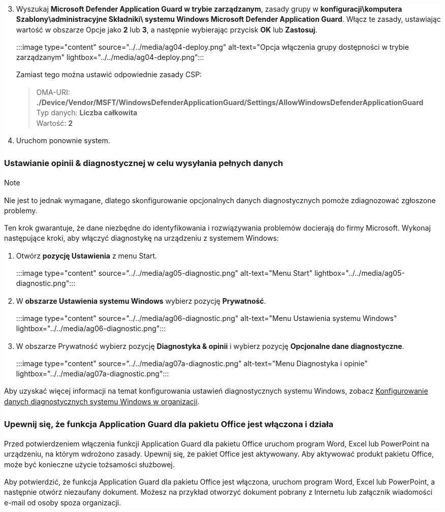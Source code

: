 3. Wyszukaj **Microsoft Defender Application Guard w trybie zarządzanym**, zasady grupy w **konfiguracji\\komputera Szablony\\administracyjne Składniki\\ systemu Windows Microsoft Defender Application Guard**. Włącz te zasady, ustawiając wartość w obszarze Opcje jako **2** lub **3**, a następnie wybierając przycisk **OK** lub **Zastosuj**.

   :::image type="content" source="../../media/ag04-deploy.png" alt-text="Opcja włączenia grupy dostępności w trybie zarządzanym" lightbox="../../media/ag04-deploy.png":::

   Zamiast tego można ustawić odpowiednie zasady CSP:

   > OMA-URI: **./Device/Vendor/MSFT/WindowsDefenderApplicationGuard/Settings/AllowWindowsDefenderApplicationGuard** <br> Typ danych: **Liczba całkowita** <br> Wartość: **2**

4. Uruchom ponownie system.

### <a name="set-diagnostics--feedback-to-send-full-data"></a>Ustawianie opinii & diagnostycznej w celu wysyłania pełnych danych

> [!NOTE]
> Nie jest to jednak wymagane, dlatego skonfigurowanie opcjonalnych danych diagnostycznych pomoże zdiagnozować zgłoszone problemy.

Ten krok gwarantuje, że dane niezbędne do identyfikowania i rozwiązywania problemów docierają do firmy Microsoft. Wykonaj następujące kroki, aby włączyć diagnostykę na urządzeniu z systemem Windows:

1. Otwórz **pozycję Ustawienia** z menu Start.

   :::image type="content" source="../../media/ag05-diagnostic.png" alt-text="Menu Start" lightbox="../../media/ag05-diagnostic.png":::

2. W **obszarze Ustawienia systemu Windows** wybierz pozycję **Prywatność**.

   :::image type="content" source="../../media/ag06-diagnostic.png" alt-text="Menu Ustawienia systemu Windows" lightbox="../../media/ag06-diagnostic.png":::

3. W obszarze Prywatność wybierz pozycję **Diagnostyka & opinii** i wybierz pozycję **Opcjonalne dane diagnostyczne**.

   :::image type="content" source="../../media/ag07a-diagnostic.png" alt-text="Menu Diagnostyka i opinie" lightbox="../../media/ag07a-diagnostic.png":::

Aby uzyskać więcej informacji na temat konfigurowania ustawień diagnostycznych systemu Windows, zobacz [Konfigurowanie danych diagnostycznych systemu Windows w organizacji](/windows/privacy/configure-windows-diagnostic-data-in-your-organization#enterprise-management).

### <a name="confirm-that-application-guard-for-office-is-enabled-and-working"></a>Upewnij się, że funkcja Application Guard dla pakietu Office jest włączona i działa

Przed potwierdzeniem włączenia funkcji Application Guard dla pakietu Office uruchom program Word, Excel lub PowerPoint na urządzeniu, na którym wdrożono zasady. Upewnij się, że pakiet Office jest aktywowany. Aby aktywować produkt pakietu Office, może być konieczne użycie tożsamości służbowej.

Aby potwierdzić, że funkcja Application Guard dla pakietu Office jest włączona, uruchom program Word, Excel lub PowerPoint, a następnie otwórz niezaufany dokument. Możesz na przykład otworzyć dokument pobrany z Internetu lub załącznik wiadomości e-mail od osoby spoza organizacji.
